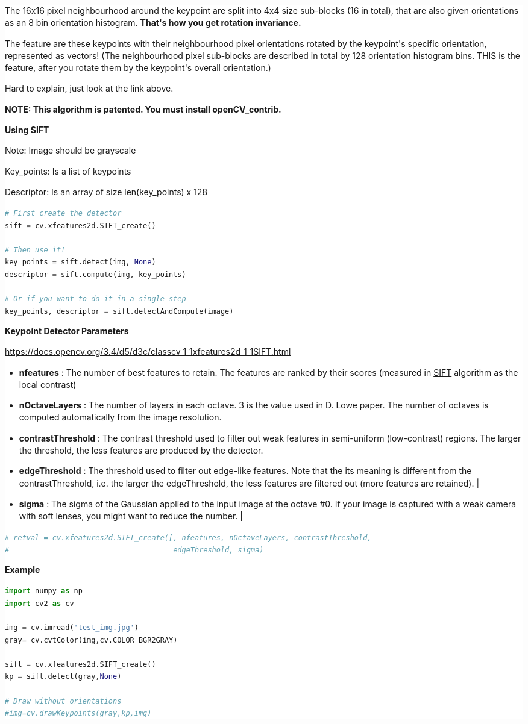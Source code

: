 The 16x16 pixel neighbourhood around the keypoint  are split into 4x4 size sub-blocks (16 in total), that are also given orientations as an 8 bin orientation histogram. **That's how you get rotation invariance.**

The feature are these keypoints with their neighbourhood pixel orientations rotated by the keypoint's specific orientation, represented as vectors! (The neighbourhood pixel sub-blocks are described in total by 128 orientation histogram bins. THIS is the feature, after you rotate them by the keypoint's overall orientation.)

Hard to explain, just look at the link above.

**NOTE: This algorithm is patented. You must install openCV_contrib.**

**Using SIFT**

Note: Image should be grayscale

Key_points: Is a list of keypoints

Descriptor: Is an array of size len(key_points) x 128

```python
# First create the detector
sift = cv.xfeatures2d.SIFT_create()

# Then use it!
key_points = sift.detect(img, None)
descriptor = sift.compute(img, key_points)

# Or if you want to do it in a single step
key_points, descriptor = sift.detectAndCompute(image)
```

**Keypoint Detector Parameters**

https://docs.opencv.org/3.4/d5/d3c/classcv_1_1xfeatures2d_1_1SIFT.html

-  **nfeatures** : The number of best features to retain. The features are ranked by their scores (measured in [SIFT](https://docs.opencv.org/3.4/d5/d3c/classcv_1_1xfeatures2d_1_1SIFT.html) algorithm as the local contrast)

- **nOctaveLayers** : The number of layers in each octave. 3 is the value used in D. Lowe paper. The number of octaves is computed automatically from the image resolution.
- **contrastThreshold** : The contrast threshold used to filter out weak features in semi-uniform (low-contrast) regions. The larger the threshold, the less features are produced by the detector.
- **edgeThreshold** : The threshold used to filter out edge-like features. Note that the its meaning is different from the contrastThreshold, i.e. the larger the edgeThreshold, the less features are filtered out (more features are retained). |
- **sigma** : The sigma of the Gaussian applied to the input image at the octave #0. If your image is captured with a weak camera with soft lenses, you might want to reduce the number. |

```python
# retval = cv.xfeatures2d.SIFT_create([, nfeatures, nOctaveLayers, contrastThreshold,
#                                      edgeThreshold, sigma)
```

**Example**

```python
import numpy as np
import cv2 as cv

img = cv.imread('test_img.jpg')
gray= cv.cvtColor(img,cv.COLOR_BGR2GRAY)

sift = cv.xfeatures2d.SIFT_create()
kp = sift.detect(gray,None)

# Draw without orientations
#img=cv.drawKeypoints(gray,kp,img)

```